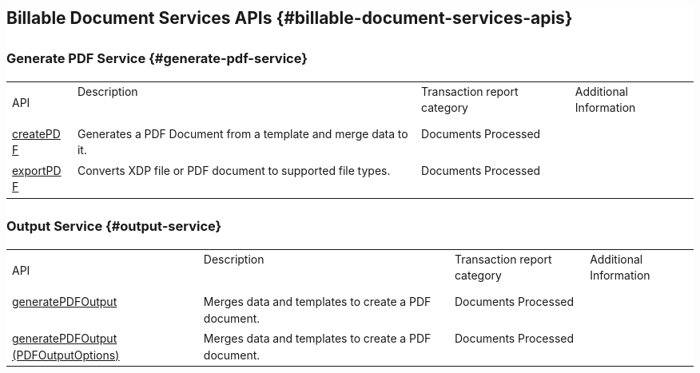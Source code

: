 







## Billable Document Services APIs {#billable-document-services-apis}

### Generate PDF Service {#generate-pdf-service}

<table>
 <tbody>
  <tr>
   <td><p>API</p> </td>
   <td>Description</td>
   <td>Transaction report category</td>
   <td>Additional Information</td>
  </tr>
  <tr>
   <td><a href="https://developer.adobe.com/experience-manager-forms-cloud-service-developer-reference/references/output-sync/#section/Before-you-start" target="_blank">createPDF</a></td>
   <td>Generates a PDF Document from a template and merge data to it.</td>
   <td>Documents Processed</td>
   <td> </td>
  </tr>
  <tr>
   <td><a href="https://developer.adobe.com/experience-manager-forms-cloud-service-developer-reference/references/output-sync/#tag/Communications-Services/paths/~1adobe~1forms~1doc~1v1~1generatePrintedOutput/post" target="_blank">exportPDF</a></td>
   <td>Converts XDP file or PDF document to supported file types.</td>
   <td>Documents Processed</td>
   <td> </td>
  </tr>
  
 </tbody>
</table>

### Output Service {#output-service}

<table>
 <tbody>
  <tr>
   <td><p>API</p> </td>
   <td>Description</td>
   <td>Transaction report category</td>
   <td>Additional Information</td>
  </tr>
  <tr>
   <td><a href="https://developer.adobe.com/experience-manager-forms-cloud-service-developer-reference/references/output-sync/#tag/PDFOutput" target="_blank">generatePDFOutput</a></td>
   <td>Merges data and templates to create a PDF document.</td>
   <td>Documents Processed</td>
   <td> </td>
  </tr>
  <tr>
   <td><a href="https://developer.adobe.com/experience-manager-forms-cloud-service-developer-reference/references/output-sync/#tag/PDFOutputOptions" target="_blank">generatePDFOutput (PDFOutputOptions)</a></td>
   <td>Merges data and templates to create a PDF document.</td>
   <td>Documents Processed</td>
   <td> </td>
  </tr>
  <tr>